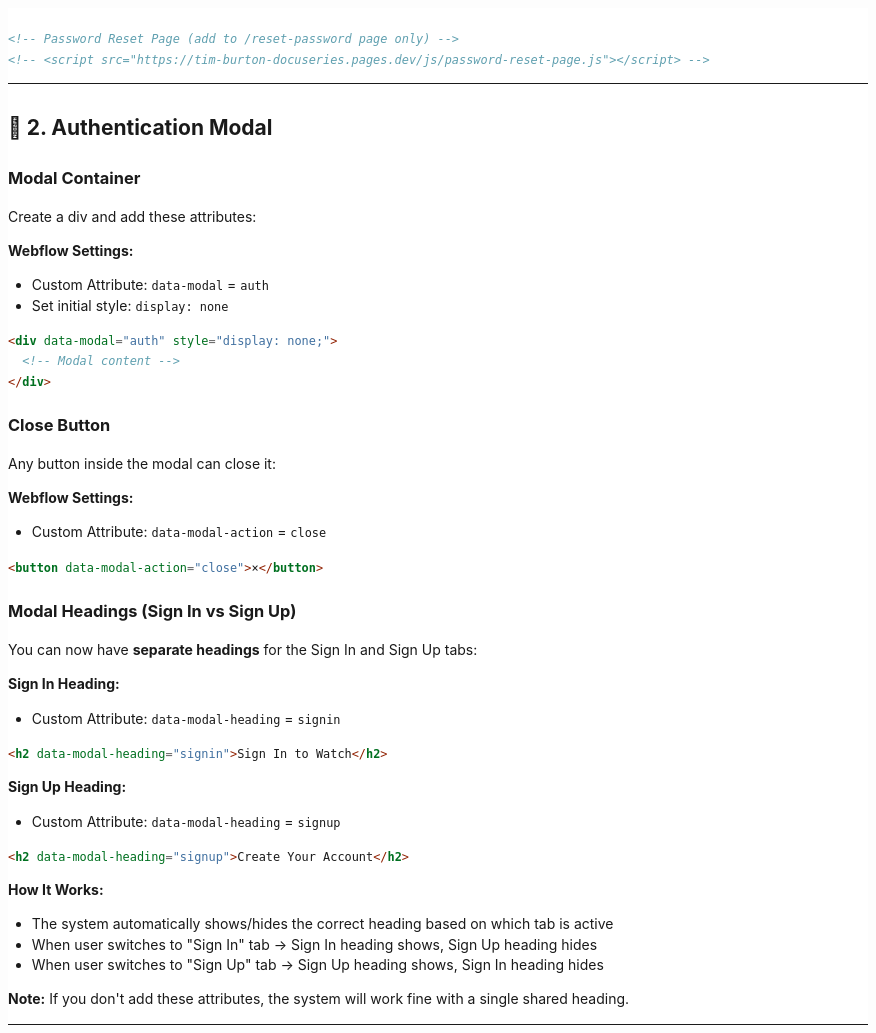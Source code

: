 ```html

<!-- Password Reset Page (add to /reset-password page only) -->
<!-- <script src="https://tim-burton-docuseries.pages.dev/js/password-reset-page.js"></script> -->
```

---

## 🔐 **2. Authentication Modal**

### **Modal Container**
Create a div and add these attributes:

**Webflow Settings:**
- Custom Attribute: `data-modal` = `auth`
- Set initial style: `display: none`

```html
<div data-modal="auth" style="display: none;">
  <!-- Modal content -->
</div>
```

### **Close Button**
Any button inside the modal can close it:

**Webflow Settings:**
- Custom Attribute: `data-modal-action` = `close`

```html
<button data-modal-action="close">×</button>
```

### **Modal Headings (Sign In vs Sign Up)**

You can now have **separate headings** for the Sign In and Sign Up tabs:

**Sign In Heading:**
- Custom Attribute: `data-modal-heading` = `signin`

```html
<h2 data-modal-heading="signin">Sign In to Watch</h2>
```

**Sign Up Heading:**
- Custom Attribute: `data-modal-heading` = `signup`

```html
<h2 data-modal-heading="signup">Create Your Account</h2>
```

**How It Works:**
- The system automatically shows/hides the correct heading based on which tab is active
- When user switches to "Sign In" tab → Sign In heading shows, Sign Up heading hides
- When user switches to "Sign Up" tab → Sign Up heading shows, Sign In heading hides

**Note:** If you don't add these attributes, the system will work fine with a single shared heading.

---